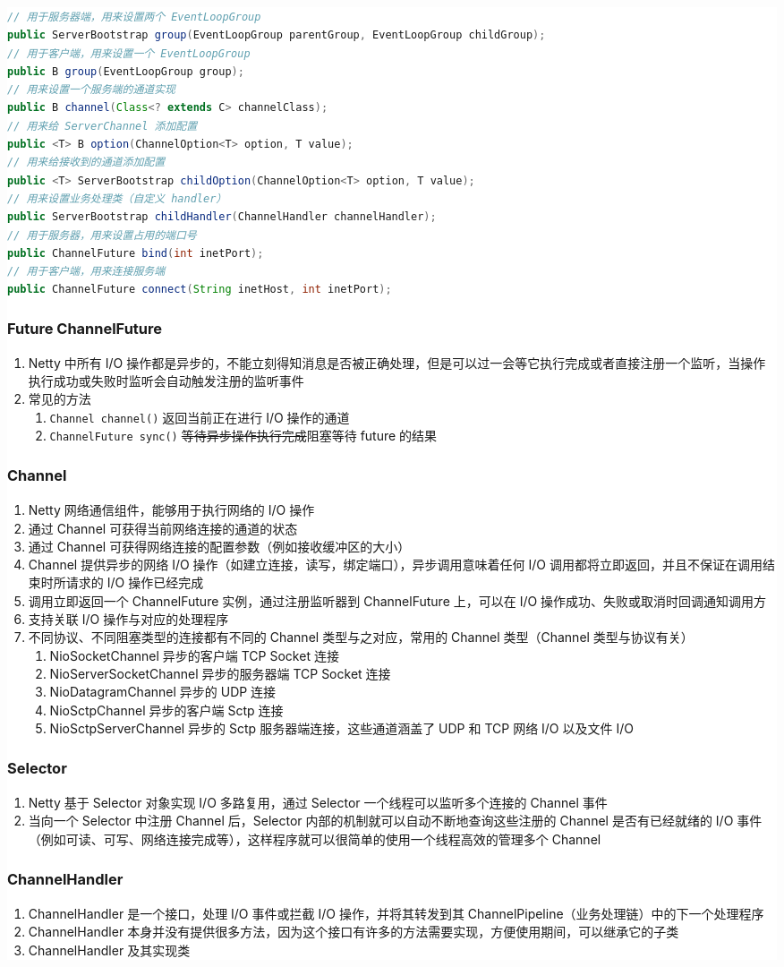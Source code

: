 ```java
// 用于服务器端，用来设置两个 EventLoopGroup
public ServerBootstrap group(EventLoopGroup parentGroup, EventLoopGroup childGroup);
// 用于客户端，用来设置一个 EventLoopGroup
public B group(EventLoopGroup group);
// 用来设置一个服务端的通道实现
public B channel(Class<? extends C> channelClass);
// 用来给 ServerChannel 添加配置
public <T> B option(ChannelOption<T> option, T value);
// 用来给接收到的通道添加配置
public <T> ServerBootstrap childOption(ChannelOption<T> option, T value);
// 用来设置业务处理类（自定义 handler）
public ServerBootstrap childHandler(ChannelHandler channelHandler);
// 用于服务器，用来设置占用的端口号
public ChannelFuture bind(int inetPort);
// 用于客户端，用来连接服务端
public ChannelFuture connect(String inetHost, int inetPort);
```

### Future ChannelFuture

1. Netty 中所有 I/O 操作都是异步的，不能立刻得知消息是否被正确处理，但是可以过一会等它执行完成或者直接注册一个监听，当操作执行成功或失败时监听会自动触发注册的监听事件
2. 常见的方法
    1. `Channel channel()` 返回当前正在进行 I/O 操作的通道
    2. `ChannelFuture sync()` ~~等待异步操作执行完成~~阻塞等待 future 的结果

### Channel

1. Netty 网络通信组件，能够用于执行网络的 I/O 操作
2. 通过 Channel 可获得当前网络连接的通道的状态
3. 通过 Channel 可获得网络连接的配置参数（例如接收缓冲区的大小）
4. Channel 提供异步的网络 I/O 操作（如建立连接，读写，绑定端口），异步调用意味着任何 I/O 调用都将立即返回，并且不保证在调用结束时所请求的 I/O 操作已经完成
5. 调用立即返回一个 ChannelFuture 实例，通过注册监听器到 ChannelFuture 上，可以在 I/O 操作成功、失败或取消时回调通知调用方
6. 支持关联 I/O 操作与对应的处理程序
7. 不同协议、不同阻塞类型的连接都有不同的 Channel 类型与之对应，常用的 Channel 类型（Channel 类型与协议有关）
    1. NioSocketChannel 异步的客户端 TCP Socket 连接
    2. NioServerSocketChannel 异步的服务器端 TCP Socket 连接
    3. NioDatagramChannel 异步的 UDP 连接
    4. NioSctpChannel 异步的客户端 Sctp 连接
    5. NioSctpServerChannel 异步的 Sctp 服务器端连接，这些通道涵盖了 UDP 和 TCP 网络 I/O 以及文件 I/O

### Selector

1. Netty 基于 Selector 对象实现 I/O 多路复用，通过 Selector 一个线程可以监听多个连接的 Channel 事件
2. 当向一个 Selector 中注册 Channel 后，Selector 内部的机制就可以自动不断地查询这些注册的 Channel 是否有已经就绪的 I/O 事件（例如可读、可写、网络连接完成等），这样程序就可以很简单的使用一个线程高效的管理多个 Channel

### ChannelHandler

1. ChannelHandler 是一个接口，处理 I/O 事件或拦截 I/O 操作，并将其转发到其 ChannelPipeline（业务处理链）中的下一个处理程序
2. ChannelHandler 本身并没有提供很多方法，因为这个接口有许多的方法需要实现，方便使用期间，可以继承它的子类
3. ChannelHandler 及其实现类
